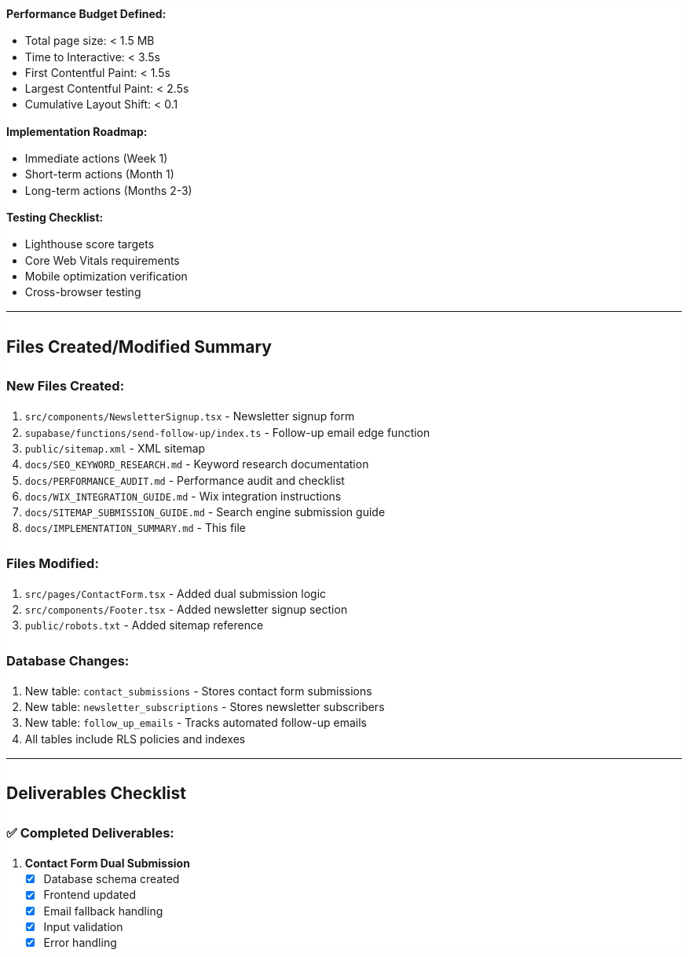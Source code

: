**Performance Budget Defined:**
- Total page size: < 1.5 MB
- Time to Interactive: < 3.5s
- First Contentful Paint: < 1.5s
- Largest Contentful Paint: < 2.5s
- Cumulative Layout Shift: < 0.1

**Implementation Roadmap:**
- Immediate actions (Week 1)
- Short-term actions (Month 1)
- Long-term actions (Months 2-3)

**Testing Checklist:**
- Lighthouse score targets
- Core Web Vitals requirements
- Mobile optimization verification
- Cross-browser testing

---

## Files Created/Modified Summary

### New Files Created:
1. `src/components/NewsletterSignup.tsx` - Newsletter signup form
2. `supabase/functions/send-follow-up/index.ts` - Follow-up email edge function
3. `public/sitemap.xml` - XML sitemap
4. `docs/SEO_KEYWORD_RESEARCH.md` - Keyword research documentation
5. `docs/PERFORMANCE_AUDIT.md` - Performance audit and checklist
6. `docs/WIX_INTEGRATION_GUIDE.md` - Wix integration instructions
7. `docs/SITEMAP_SUBMISSION_GUIDE.md` - Search engine submission guide
8. `docs/IMPLEMENTATION_SUMMARY.md` - This file

### Files Modified:
1. `src/pages/ContactForm.tsx` - Added dual submission logic
2. `src/components/Footer.tsx` - Added newsletter signup section
3. `public/robots.txt` - Added sitemap reference

### Database Changes:
1. New table: `contact_submissions` - Stores contact form submissions
2. New table: `newsletter_subscriptions` - Stores newsletter subscribers
3. New table: `follow_up_emails` - Tracks automated follow-up emails
4. All tables include RLS policies and indexes

---

## Deliverables Checklist

### ✅ Completed Deliverables:

1. **Contact Form Dual Submission**
   - [x] Database schema created
   - [x] Frontend updated
   - [x] Email fallback handling
   - [x] Input validation
   - [x] Error handling
